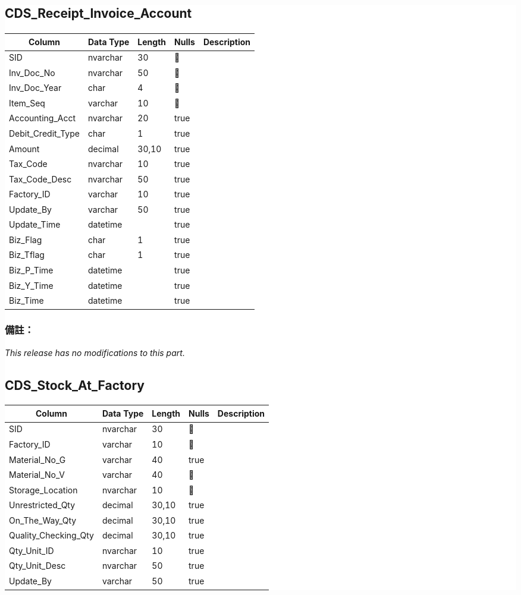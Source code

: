 

<span id="CDS_Receipt_Invoice_Account"> </span>
## CDS_Receipt_Invoice_Account
| Column                | Data Type | Length | Nulls | Description |
| --------------------- | --------- | ------ | ----- | ----------- |
| SID                   | nvarchar  | 30     | :key: |             |
| Inv_Doc_No            | nvarchar  | 50     | :key: |             |
| Inv_Doc_Year          | char      | 4      | :key: |             |
| Item_Seq              | varchar   | 10     | :key: |             |
| Accounting_Acct       | nvarchar  | 20     | true  |             |
| Debit_Credit_Type     | char      | 1      | true  |             |
| Amount                | decimal   | 30,10  | true  |             |
| Tax_Code              | nvarchar  | 10     | true  |             |
| Tax_Code_Desc         | nvarchar  | 50     | true  |             |
| Factory_ID            | varchar   | 10     | true  |             |
| Update_By             | varchar   | 50     | true  |             |
| Update_Time           | datetime  |        | true  |             |
| Biz_Flag              | char      | 1      | true  |             |
| Biz_Tflag             | char      | 1      | true  |             |
| Biz_P_Time            | datetime  |        | true  |             |
| Biz_Y_Time            | datetime  |        | true  |             |
| Biz_Time              | datetime  |        | true  |             |

### 備註：
*This release has no modifications to this part.*



<span id="CDS_Stock_At_Factory"> </span>
## CDS_Stock_At_Factory
| Column                | Data Type | Length | Nulls | Description |
| --------------------- | --------- | ------ | ----- | ----------- |
| SID                   | nvarchar  | 30     | :key: |             |
| Factory_ID            | varchar   | 10     | :key: |             |
| Material_No_G         | varchar   | 40     | true  |             |
| Material_No_V         | varchar   | 40     | :key: |             |
| Storage_Location      | nvarchar  | 10     | :key: |             |
| Unrestricted_Qty      | decimal   | 30,10  | true  |             |
| On_The_Way_Qty        | decimal   | 30,10  | true  |             |
| Quality_Checking_Qty  | decimal   | 30,10  | true  |             |
| Qty_Unit_ID           | nvarchar  | 10     | true  |             |
| Qty_Unit_Desc         | nvarchar  | 50     | true  |             |
| Update_By             | varchar   | 50     | true  |             |